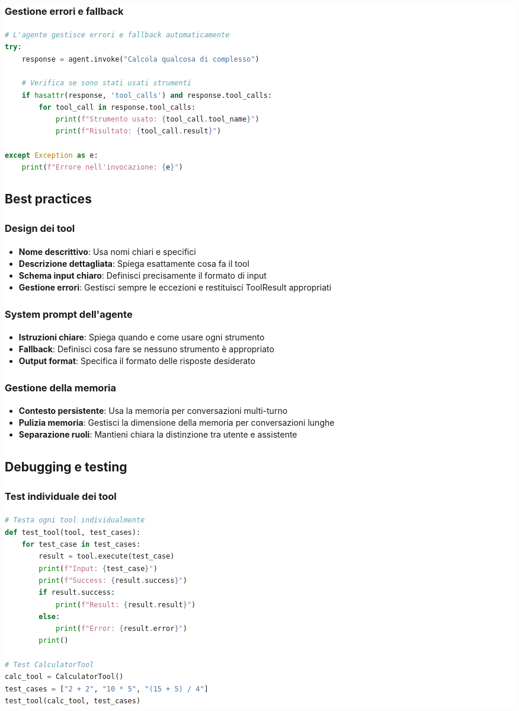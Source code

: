 ### Gestione errori e fallback
```python
# L'agente gestisce errori e fallback automaticamente
try:
    response = agent.invoke("Calcola qualcosa di complesso")
    
    # Verifica se sono stati usati strumenti
    if hasattr(response, 'tool_calls') and response.tool_calls:
        for tool_call in response.tool_calls:
            print(f"Strumento usato: {tool_call.tool_name}")
            print(f"Risultato: {tool_call.result}")
    
except Exception as e:
    print(f"Errore nell'invocazione: {e}")
```

## Best practices

### Design dei tool
- **Nome descrittivo**: Usa nomi chiari e specifici
- **Descrizione dettagliata**: Spiega esattamente cosa fa il tool
- **Schema input chiaro**: Definisci precisamente il formato di input
- **Gestione errori**: Gestisci sempre le eccezioni e restituisci ToolResult appropriati

### System prompt dell'agente
- **Istruzioni chiare**: Spiega quando e come usare ogni strumento
- **Fallback**: Definisci cosa fare se nessuno strumento è appropriato
- **Output format**: Specifica il formato delle risposte desiderato

### Gestione della memoria
- **Contesto persistente**: Usa la memoria per conversazioni multi-turno
- **Pulizia memoria**: Gestisci la dimensione della memoria per conversazioni lunghe
- **Separazione ruoli**: Mantieni chiara la distinzione tra utente e assistente

## Debugging e testing

### Test individuale dei tool
```python
# Testa ogni tool individualmente
def test_tool(tool, test_cases):
    for test_case in test_cases:
        result = tool.execute(test_case)
        print(f"Input: {test_case}")
        print(f"Success: {result.success}")
        if result.success:
            print(f"Result: {result.result}")
        else:
            print(f"Error: {result.error}")
        print()

# Test CalculatorTool
calc_tool = CalculatorTool()
test_cases = ["2 + 2", "10 * 5", "(15 + 5) / 4"]
test_tool(calc_tool, test_cases)
```
